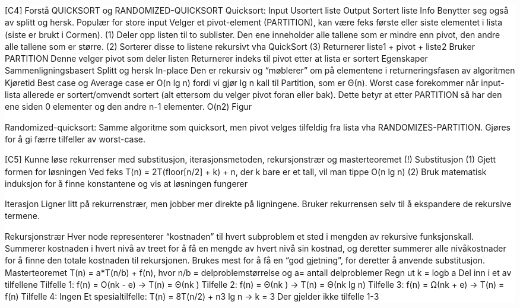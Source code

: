  
[C4] Forstå QUICKSORT og RANDOMIZED-QUICKSORT
Quicksort:
Input
Usortert liste
Output
Sortert liste
Info
Benytter seg også av splitt og hersk. Populær for store input
Velger et pivot-element (PARTITION), kan være feks første eller siste elementet i lista (siste er brukt i Cormen).
(1) Deler opp listen til to sublister. Den ene inneholder alle tallene som er mindre enn pivot, den andre alle tallene som er større.
(2) Sorterer disse to listene rekursivt vha QuickSort
(3) Returnerer liste1 + pivot + liste2
Bruker PARTITION
Denne velger pivot som deler listen
Returnerer indeks til pivot etter at lista er sortert
Egenskaper
Sammenligningsbasert
Splitt og hersk
In-place
Den er rekursiv og “møblerer” om på elementene i returneringsfasen av algoritmen
Kjøretid
Best case og Average case er O(n lg n) fordi vi gjør lg n kall til Partition, som er Θ(n).
Worst case forekommer når input-lista allerede er sortert/omvendt sortert (alt ettersom du velger pivot foran eller bak). Dette betyr at etter PARTITION så har den ene siden 0 elementer og den andre n-1 elementer. O(n2)
Figur


Randomized-quicksort: 
Samme algoritme som quicksort, men pivot velges tilfeldig fra lista vha RANDOMIZES-PARTITION. 
Gjøres for å gi færre tilfeller av worst-case.
 
[C5] Kunne løse rekurrenser med substitusjon, iterasjonsmetoden, rekursjonstrær og masterteoremet (!)
Substitusjon
(1) Gjett formen for løsningen
Ved feks T(n) = 2T(floor[n/2] + k) + n, der k bare er et tall, vil man tippe O(n lg n)
(2) Bruk matematisk induksjon for å finne konstantene og vis at løsningen fungerer

Iterasjon
Ligner litt på rekurrenstrær, men jobber mer direkte på ligningene. Bruker rekurrensen selv til å ekspandere de rekursive termene.

Rekursjonstrær
Hver node representerer “kostnaden” til hvert subproblem et sted i mengden av rekursive funksjonskall. 
Summerer kostnaden i hvert nivå av treet for å få en mengde av hvert nivå sin kostnad, og deretter summerer alle nivåkostnader for å finne den totale kostnaden til rekursjonen. 
Brukes mest for å få en “god gjetning”, for deretter å anvende substitusjon.
Masterteoremet
T(n) = a*T(n/b) + f(n), hvor n/b = delproblemstørrelse og a= antall delproblemer
Regn ut k = logb a
Del inn i et av tilfellene
Tilfelle 1: f(n) = O(nk - e)
→ T(n) = Θ(nk ) 
Tilfelle 2: f(n) = Θ(nk )
→ T(n) = Θ(nk  lg n) 
Tilfelle 3: f(n) = Ω(nk + e)
→ T(n) = f(n)
Tilfelle 4: Ingen
Et spesialtilfelle: T(n) = 8T(n/2) + n3 lg n → k = 3
Der gjelder ikke tilfelle 1-3 